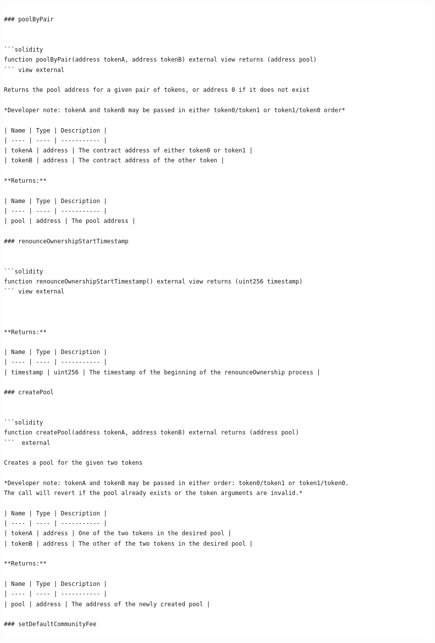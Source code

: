 ```solidity

### poolByPair


```solidity
function poolByPair(address tokenA, address tokenB) external view returns (address pool)
``` view external

Returns the pool address for a given pair of tokens, or address 0 if it does not exist

*Developer note: tokenA and tokenB may be passed in either token0/token1 or token1/token0 order*

| Name | Type | Description |
| ---- | ---- | ----------- |
| tokenA | address | The contract address of either token0 or token1 |
| tokenB | address | The contract address of the other token |

**Returns:**

| Name | Type | Description |
| ---- | ---- | ----------- |
| pool | address | The pool address |

### renounceOwnershipStartTimestamp


```solidity
function renounceOwnershipStartTimestamp() external view returns (uint256 timestamp)
``` view external



**Returns:**

| Name | Type | Description |
| ---- | ---- | ----------- |
| timestamp | uint256 | The timestamp of the beginning of the renounceOwnership process |

### createPool


```solidity
function createPool(address tokenA, address tokenB) external returns (address pool)
```  external

Creates a pool for the given two tokens

*Developer note: tokenA and tokenB may be passed in either order: token0/token1 or token1/token0.
The call will revert if the pool already exists or the token arguments are invalid.*

| Name | Type | Description |
| ---- | ---- | ----------- |
| tokenA | address | One of the two tokens in the desired pool |
| tokenB | address | The other of the two tokens in the desired pool |

**Returns:**

| Name | Type | Description |
| ---- | ---- | ----------- |
| pool | address | The address of the newly created pool |

### setDefaultCommunityFee


```